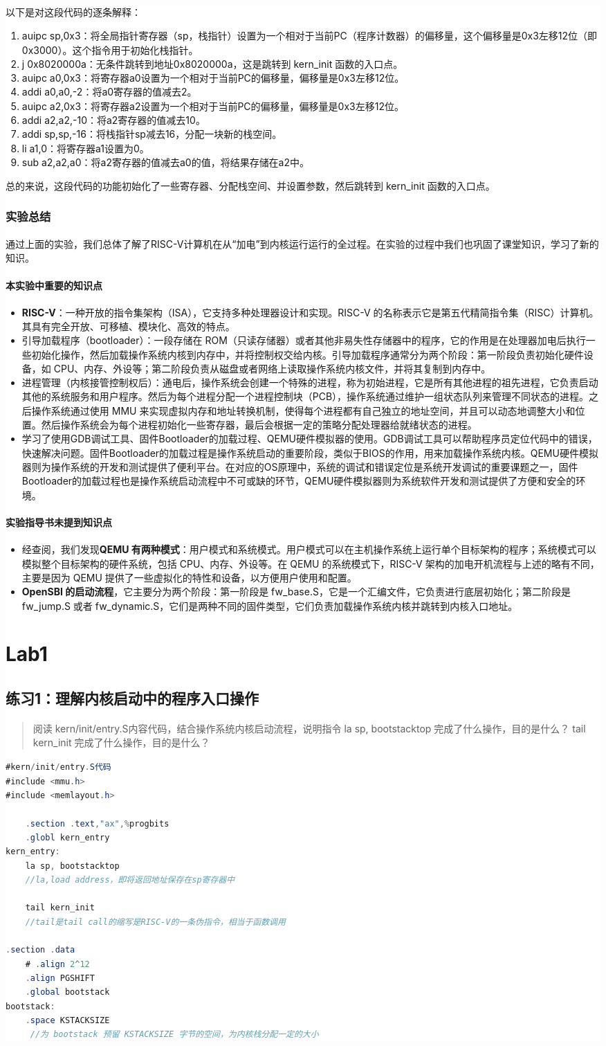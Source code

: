 以下是对这段代码的逐条解释：

1. auipc sp,0x3：将全局指针寄存器（sp，栈指针）设置为一个相对于当前PC（程序计数器）的偏移量，这个偏移量是0x3左移12位（即0x3000）。这个指令用于初始化栈指针。
2. j 0x8020000a：无条件跳转到地址0x8020000a，这是跳转到 kern_init 函数的入口点。
3. auipc a0,0x3：将寄存器a0设置为一个相对于当前PC的偏移量，偏移量是0x3左移12位。
4. addi a0,a0,-2：将a0寄存器的值减去2。
5. auipc a2,0x3：将寄存器a2设置为一个相对于当前PC的偏移量，偏移量是0x3左移12位。
6. addi a2,a2,-10：将a2寄存器的值减去10。
7. addi sp,sp,-16：将栈指针sp减去16，分配一块新的栈空间。
8. li a1,0：将寄存器a1设置为0。
9. sub a2,a2,a0：将a2寄存器的值减去a0的值，将结果存储在a2中。

总的来说，这段代码的功能初始化了一些寄存器、分配栈空间、并设置参数，然后跳转到 kern_init 函数的入口点。

### 实验总结

通过上面的实验，我们总体了解了RISC-V计算机在从“加电”到内核运行运行的全过程。在实验的过程中我们也巩固了课堂知识，学习了新的知识。

#### 本实验中重要的知识点

- **RISC-V**：一种开放的指令集架构（ISA），它支持多种处理器设计和实现。RISC-V 的名称表示它是第五代精简指令集（RISC）计算机。其具有完全开放、可移植、模块化、高效的特点。
- 引导加载程序（bootloader）：一段存储在 ROM（只读存储器）或者其他非易失性存储器中的程序，它的作用是在处理器加电后执行一些初始化操作，然后加载操作系统内核到内存中，并将控制权交给内核。引导加载程序通常分为两个阶段：第一阶段负责初始化硬件设备，如 CPU、内存、外设等；第二阶段负责从磁盘或者网络上读取操作系统内核文件，并将其复制到内存中。
- 进程管理（内核接管控制权后）：通电后，操作系统会创建一个特殊的进程，称为初始进程，它是所有其他进程的祖先进程，它负责启动其他的系统服务和用户程序。然后为每个进程分配一个进程控制块（PCB），操作系统通过维护一组状态队列来管理不同状态的进程。之后操作系统通过使用 MMU 来实现虚拟内存和地址转换机制，使得每个进程都有自己独立的地址空间，并且可以动态地调整大小和位置。然后操作系统会为每个进程初始化一些寄存器，最后会根据一定的策略分配处理器给就绪状态的进程。
- 学习了使用GDB调试工具、固件Bootloader的加载过程、QEMU硬件模拟器的使用。GDB调试工具可以帮助程序员定位代码中的错误，快速解决问题。固件Bootloader的加载过程是操作系统启动的重要阶段，类似于BIOS的作用，用来加载操作系统内核。QEMU硬件模拟器则为操作系统的开发和测试提供了便利平台。在对应的OS原理中，系统的调试和错误定位是系统开发调试的重要课题之一，固件Bootloader的加载过程也是操作系统启动流程中不可或缺的环节，QEMU硬件模拟器则为系统软件开发和测试提供了方便和安全的环境。

#### 实验指导书未提到知识点

- 经查阅，我们发现**QEMU 有两种模式**：用户模式和系统模式。用户模式可以在主机操作系统上运行单个目标架构的程序；系统模式可以模拟整个目标架构的硬件系统，包括 CPU、内存、外设等。在 QEMU 的系统模式下，RISC-V 架构的加电开机流程与上述的略有不同，主要是因为 QEMU 提供了一些虚拟化的特性和设备，以方便用户使用和配置。
- **OpenSBI 的启动流程**，它主要分为两个阶段：第一阶段是 fw_base.S，它是一个汇编文件，它负责进行底层初始化；第二阶段是 fw_jump.S 或者 fw_dynamic.S，它们是两种不同的固件类型，它们负责加载操作系统内核并跳转到内核入口地址。

# Lab1 

## 练习1：理解内核启动中的程序入口操作

> 阅读 kern/init/entry.S内容代码，结合操作系统内核启动流程，说明指令 la sp, bootstacktop 完成了什么操作，目的是什么？ tail kern_init 完成了什么操作，目的是什么？

```c#
#kern/init/entry.S代码
#include <mmu.h>
#include <memlayout.h>

    .section .text,"ax",%progbits
    .globl kern_entry
kern_entry:
    la sp, bootstacktop
    //la,load address，即将返回地址保存在sp寄存器中

    tail kern_init
    //tail是tail call的缩写是RISC-V的一条伪指令，相当于函数调用

.section .data
    # .align 2^12
    .align PGSHIFT
    .global bootstack
bootstack:
    .space KSTACKSIZE 
     //为 bootstack 预留 KSTACKSIZE 字节的空间，为内核栈分配一定的大小
```